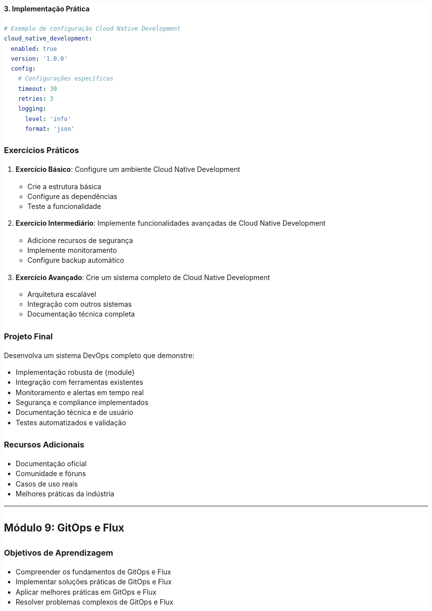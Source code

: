 #### 3. Implementação Prática
```yaml
# Exemplo de configuração Cloud Native Development
cloud_native_development:
  enabled: true
  version: '1.0.0'
  config:
    # Configurações específicas
    timeout: 30
    retries: 3
    logging:
      level: 'info'
      format: 'json'
```

### Exercícios Práticos
1. **Exercício Básico**: Configure um ambiente Cloud Native Development
   - Crie a estrutura básica
   - Configure as dependências
   - Teste a funcionalidade

2. **Exercício Intermediário**: Implemente funcionalidades avançadas de Cloud Native Development
   - Adicione recursos de segurança
   - Implemente monitoramento
   - Configure backup automático

3. **Exercício Avançado**: Crie um sistema completo de Cloud Native Development
   - Arquitetura escalável
   - Integração com outros sistemas
   - Documentação técnica completa

### Projeto Final
Desenvolva um sistema DevOps completo que demonstre:
- Implementação robusta de {module}
- Integração com ferramentas existentes
- Monitoramento e alertas em tempo real
- Segurança e compliance implementados
- Documentação técnica e de usuário
- Testes automatizados e validação

### Recursos Adicionais
- Documentação oficial
- Comunidade e fóruns
- Casos de uso reais
- Melhores práticas da indústria

---

## Módulo 9: GitOps e Flux

### Objetivos de Aprendizagem
- Compreender os fundamentos de GitOps e Flux
- Implementar soluções práticas de GitOps e Flux
- Aplicar melhores práticas em GitOps e Flux
- Resolver problemas complexos de GitOps e Flux

